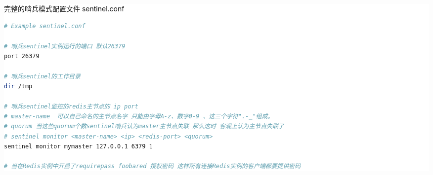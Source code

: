 完整的哨兵模式配置文件 sentinel.conf

```bash
# Example sentinel.conf
 
# 哨兵sentinel实例运行的端口 默认26379
port 26379
 
# 哨兵sentinel的工作目录
dir /tmp
 
# 哨兵sentinel监控的redis主节点的 ip port 
# master-name  可以自己命名的主节点名字 只能由字母A-z、数字0-9 、这三个字符".-_"组成。
# quorum 当这些quorum个数sentinel哨兵认为master主节点失联 那么这时 客观上认为主节点失联了
# sentinel monitor <master-name> <ip> <redis-port> <quorum>
sentinel monitor mymaster 127.0.0.1 6379 1
 
# 当在Redis实例中开启了requirepass foobared 授权密码 这样所有连接Redis实例的客户端都要提供密码

